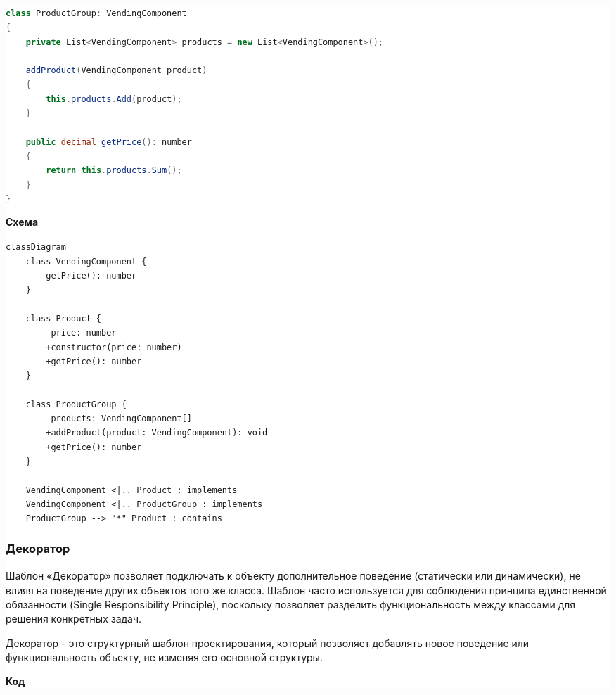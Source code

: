 ```C#
class ProductGroup: VendingComponent 
{
    private List<VendingComponent> products = new List<VendingComponent>();

    addProduct(VendingComponent product) 
    {
        this.products.Add(product);
    }

    public decimal getPrice(): number 
    {
        return this.products.Sum();
    }
}
```

**Схема**

```mermaid
classDiagram
    class VendingComponent {
        getPrice(): number
    }
    
    class Product {
        -price: number
        +constructor(price: number)
        +getPrice(): number
    }

    class ProductGroup {
        -products: VendingComponent[]
        +addProduct(product: VendingComponent): void
        +getPrice(): number
    }

    VendingComponent <|.. Product : implements
    VendingComponent <|.. ProductGroup : implements
    ProductGroup --> "*" Product : contains
```

### Декоратор

Шаблон «Декоратор» позволяет подключать к объекту дополнительное поведение (статически или динамически), не влияя на поведение других объектов того же класса. Шаблон часто используется для соблюдения принципа единственной обязанности (Single Responsibility Principle), поскольку позволяет разделить функциональность между классами для решения конкретных задач.

Декоратор - это структурный шаблон проектирования, который позволяет добавлять новое поведение или функциональность объекту, не изменяя его основной структуры.

**Код**
